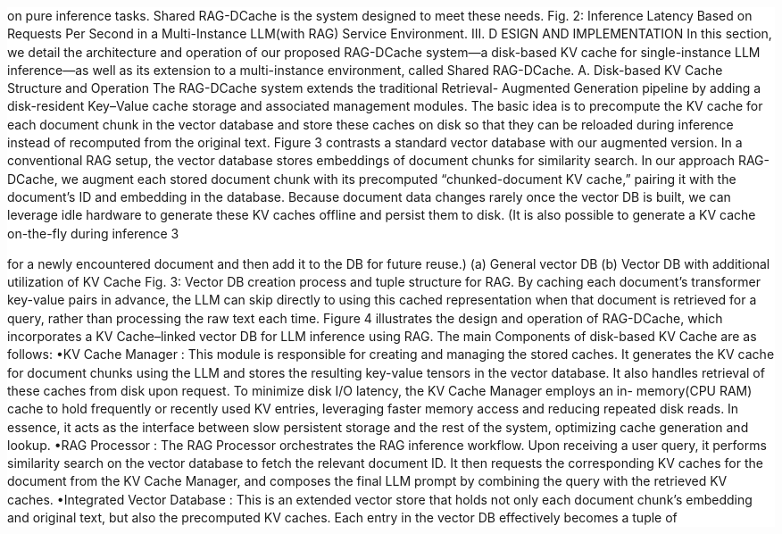 on pure inference tasks. Shared RAG-DCache is the system
designed to meet these needs.
Fig. 2: Inference Latency Based on Requests Per Second in a
Multi-Instance LLM(with RAG) Service Environment.
III. D ESIGN AND IMPLEMENTATION
In this section, we detail the architecture and operation of
our proposed RAG-DCache system—a disk-based KV cache
for single-instance LLM inference—as well as its extension to
a multi-instance environment, called Shared RAG-DCache.
A. Disk-based KV Cache Structure and Operation
The RAG-DCache system extends the traditional Retrieval-
Augmented Generation pipeline by adding a disk-resident
Key–Value cache storage and associated management modules.
The basic idea is to precompute the KV cache for each
document chunk in the vector database and store these caches
on disk so that they can be reloaded during inference instead
of recomputed from the original text.
Figure 3 contrasts a standard vector database with our
augmented version. In a conventional RAG setup, the vector
database stores embeddings of document chunks for similarity
search. In our approach RAG-DCache, we augment each stored
document chunk with its precomputed “chunked-document KV
cache,” pairing it with the document’s ID and embedding in
the database. Because document data changes rarely once the
vector DB is built, we can leverage idle hardware to generate
these KV caches offline and persist them to disk. (It is also
possible to generate a KV cache on-the-fly during inference
3

for a newly encountered document and then add it to the DB
for future reuse.)
(a) General vector DB
(b) Vector DB with additional utilization of KV Cache
Fig. 3: Vector DB creation process and tuple structure for RAG.
By caching each document’s transformer key-value pairs
in advance, the LLM can skip directly to using this cached
representation when that document is retrieved for a query,
rather than processing the raw text each time.
Figure 4 illustrates the design and operation of RAG-DCache,
which incorporates a KV Cache–linked vector DB for LLM
inference using RAG. The main Components of disk-based
KV Cache are as follows:
•KV Cache Manager : This module is responsible for creating
and managing the stored caches. It generates the KV cache
for document chunks using the LLM and stores the resulting
key-value tensors in the vector database. It also handles
retrieval of these caches from disk upon request. To minimize
disk I/O latency, the KV Cache Manager employs an in-
memory(CPU RAM) cache to hold frequently or recently
used KV entries, leveraging faster memory access and
reducing repeated disk reads. In essence, it acts as the
interface between slow persistent storage and the rest of
the system, optimizing cache generation and lookup.
•RAG Processor : The RAG Processor orchestrates the
RAG inference workflow. Upon receiving a user query, it
performs similarity search on the vector database to fetch
the relevant document ID. It then requests the corresponding
KV caches for the document from the KV Cache Manager,
and composes the final LLM prompt by combining the query
with the retrieved KV caches.
•Integrated Vector Database : This is an extended vector
store that holds not only each document chunk’s embedding
and original text, but also the precomputed KV caches.
Each entry in the vector DB effectively becomes a tuple of